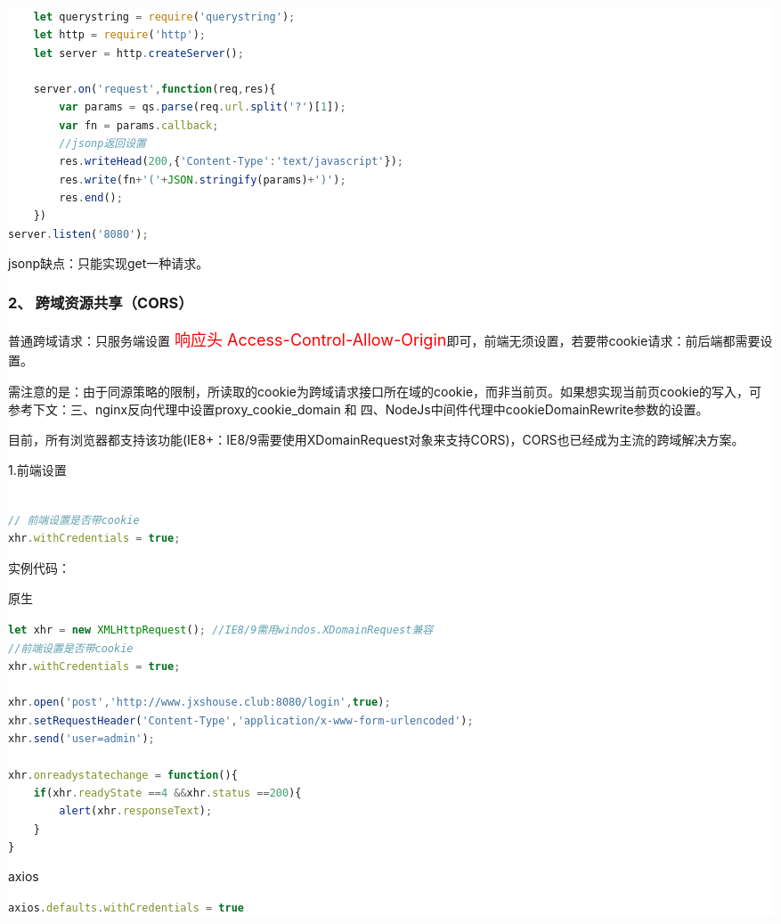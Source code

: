 ```javascript
	let querystring = require('querystring');
	let http = require('http');
	let server = http.createServer();

	server.on('request',function(req,res){
		var params = qs.parse(req.url.split('?')[1]);
		var fn = params.callback;
		//jsonp返回设置
		res.writeHead(200,{'Content-Type':'text/javascript'});
		res.write(fn+'('+JSON.stringify(params)+')');
		res.end();
	})
server.listen('8080');
```

jsonp缺点：只能实现get一种请求。

### 2、  跨域资源共享（CORS）

普通跨域请求：只服务端设置<font color=red size=4 > 响应头 Access-Control-Allow-Origin</font>即可，前端无须设置，若要带cookie请求：前后端都需要设置。

需注意的是：由于同源策略的限制，所读取的cookie为跨域请求接口所在域的cookie，而非当前页。如果想实现当前页cookie的写入，可参考下文：三、nginx反向代理中设置proxy_cookie_domain 和 四、NodeJs中间件代理中cookieDomainRewrite参数的设置。

目前，所有浏览器都支持该功能(IE8+：IE8/9需要使用XDomainRequest对象来支持CORS)，CORS也已经成为主流的跨域解决方案。

1.前端设置

```javascript

// 前端设置是否带cookie
xhr.withCredentials = true;

```
实例代码：

原生
```javascript
let xhr = new XMLHttpRequest(); //IE8/9需用windos.XDomainRequest兼容
//前端设置是否带cookie
xhr.withCredentials = true;

xhr.open('post','http://www.jxshouse.club:8080/login',true);
xhr.setRequestHeader('Content-Type','application/x-www-form-urlencoded');
xhr.send('user=admin');

xhr.onreadystatechange = function(){
	if(xhr.readyState ==4 &&xhr.status ==200){
		alert(xhr.responseText);
	}
}
```
axios
```javascript
axios.defaults.withCredentials = true
```

